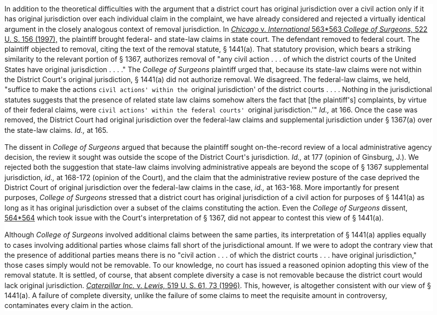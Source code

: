 In addition to the theoretical difficulties with the argument that a district court has original jurisdiction over a civil action only if it has original jurisdiction over each individual claim in the complaint, we have already considered and rejected a virtually identical argument in the closely analogous context of removal jurisdiction. In <a href="https://scholar.google.com/scholar_case?case=12202479668670105080&amp;q=exxon+mobil+corp+v+allapattah+services+inc&amp;hl=en&amp;as_sdt=6,34">_Chicago_ v. _International_ </a><a class="gsl_pagenum" href="https://scholar.google.com/scholar_case?case=13906425217034570002&amp;q=exxon+mobil+corp+v+allapattah+services+inc&amp;hl=en&amp;as_sdt=6,34#p563">563</a><a class="gsl_pagenum2" id="p563" href="https://scholar.google.com/scholar_case?case=13906425217034570002&amp;q=exxon+mobil+corp+v+allapattah+services+inc&amp;hl=en&amp;as_sdt=6,34#p563">*563</a><a href="https://scholar.google.com/scholar_case?case=12202479668670105080&amp;q=exxon+mobil+corp+v+allapattah+services+inc&amp;hl=en&amp;as_sdt=6,34"> _College of Surgeons,_ 522 U. S. 156 (1997),</a> the plaintiff brought federal- and state-law claims in state court. The defendant removed to federal court. The plaintiff objected to removal, citing the text of the removal statute, § 1441(a). That statutory provision, which bears a striking similarity to the relevant portion of § 1367, authorizes removal of "any civil action . . . of which the district courts of the United States have original jurisdiction . . . ." The _College of Surgeons_ plaintiff urged that, because its state-law claims were not within the District Court's original jurisdiction, § 1441(a) did not authorize removal. We disagreed. The federal-law claims, we held, "suffice to make the actions `civil actions' within the `original jurisdiction' of the district courts . . . . Nothing in the jurisdictional statutes suggests that the presence of related state law claims somehow alters the fact that [the plaintiff's] complaints, by virtue of their federal claims, were `civil actions' within the federal courts' `original jurisdiction.'" _Id.,_ at 166. Once the case was removed, the District Court had original jurisdiction over the federal-law claims and supplemental jurisdiction under § 1367(a) over the state-law claims. _Id.,_ at 165.

The dissent in _College of Surgeons_ argued that because the plaintiff sought on-the-record review of a local administrative agency decision, the review it sought was outside the scope of the District Court's jurisdiction. _Id.,_ at 177 (opinion of Ginsburg, J.). We rejected both the suggestion that state-law claims involving administrative appeals are beyond the scope of § 1367 supplemental jurisdiction, _id.,_ at 168-172 (opinion of the Court), and the claim that the administrative review posture of the case deprived the District Court of original jurisdiction over the federal-law claims in the case, _id.,_ at 163-168. More importantly for present purposes, _College of Surgeons_ stressed that a district court has original jurisdiction of a civil action for purposes of § 1441(a) as long as it has original jurisdiction over a subset of the claims constituting the action. Even the _College of Surgeons_ dissent, <a class="gsl_pagenum" href="https://scholar.google.com/scholar_case?case=13906425217034570002&amp;q=exxon+mobil+corp+v+allapattah+services+inc&amp;hl=en&amp;as_sdt=6,34#p564">564</a><a class="gsl_pagenum2" id="p564" href="https://scholar.google.com/scholar_case?case=13906425217034570002&amp;q=exxon+mobil+corp+v+allapattah+services+inc&amp;hl=en&amp;as_sdt=6,34#p564">*564</a> which took issue with the Court's interpretation of § 1367, did not appear to contest this view of § 1441(a).

Although _College of Surgeons_ involved additional claims between the same parties, its interpretation of § 1441(a) applies equally to cases involving additional parties whose claims fall short of the jurisdictional amount. If we were to adopt the contrary view that the presence of additional parties means there is no "civil action . . . of which the district courts . . . have original jurisdiction," those cases simply would not be removable. To our knowledge, no court has issued a reasoned opinion adopting this view of the removal statute. It is settled, of course, that absent complete diversity a case is not removable because the district court would lack original jurisdiction. <a href="https://scholar.google.com/scholar_case?case=93761020838246559&amp;q=exxon+mobil+corp+v+allapattah+services+inc&amp;hl=en&amp;as_sdt=6,34">_Caterpillar Inc._ v. _Lewis,_ 519 U. S. 61, 73 (1996)</a>. This, however, is altogether consistent with our view of § 1441(a). A failure of complete diversity, unlike the failure of some claims to meet the requisite amount in controversy, contaminates every claim in the action.
